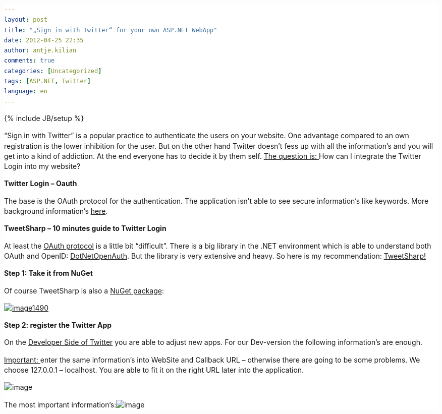 ```yaml
---
layout: post
title: "„Sign in with Twitter“ for your own ASP.NET WebApp"
date: 2012-04-25 22:35
author: antje.kilian
comments: true
categories: [Uncategorized]
tags: [ASP.NET, Twitter]
language: en
---
```

{% include JB/setup %}
&nbsp;

“Sign in with Twitter” is a popular practice to authenticate the users on your website. One advantage compared to an own registration is the lower inhibition for the user. But on the other hand Twitter doesn’t fess up with all the information’s and you will get into a kind of addiction. At the end everyone has to decide it by them self. <span style="text-decoration: underline;">The question is: </span>How can I integrate the Twitter Login into my website?

<strong> </strong>

<strong>Twitter Login – Oauth</strong>

<strong> </strong>

The base is the OAuth protocol for the authentication. The application isn’t able to see secure information’s like keywords. More background information’s <a href="http://oauth.net/">here</a>.

<strong>TweetSharp – 10 minutes guide to Twitter Login </strong>

<strong> </strong>

At least the <a href="http://oauth.net/">OAuth protocol</a> is a little bit “difficult”. There is a big library in the .NET environment which is able to understand both OAuth and OpenID: <a href="http://www.dotnetopenauth.net/">DotNetOpenAuth</a>. But the library is very extensive and heavy. So here is my recommendation: <a href="https://github.com/danielcrenna/tweetsharp">TweetSharp!</a>

<strong>Step 1: Take it from NuGet</strong>

Of course TweetSharp is also a <a href="http://nuget.org/packages/TweetSharp">NuGet package</a>:

<a href="http://code-inside.de/blog-in/wp-content/uploads/image1490.png"><img style="background-image: none; padding-left: 0px; padding-right: 0px; display: inline; padding-top: 0px; border: 0px;" title="image1490" src="http://code-inside.de/blog-in/wp-content/uploads/image1490_thumb.png" border="0" alt="image1490" width="563" height="387" /></a>

<strong>Step 2: register the Twitter App</strong>

On the <a href="https://dev.twitter.com/apps/new">Developer Side of Twitter</a> you are able to adjust new apps. For our Dev-version the following information’s are enough.

<span style="text-decoration: underline;">Important: </span>enter the same information’s into WebSite and Callback URL – otherwise there are going to be some problems. We choose 127.0.0.1 – localhost. You are able to fit it on the right URL later into the application.

<img style="background-image: none; padding-left: 0px; padding-right: 0px; padding-top: 0px; border: 0px;" title="image" src="http://code-inside.de/blog/wp-content/uploads/image_thumb662.png" border="0" alt="image" width="500" height="328" />

The most important information’s:<img style="background-image: none; padding-left: 0px; padding-right: 0px; padding-top: 0px; border: 0px;" title="image" src="http://code-inside.de/blog/wp-content/uploads/image_thumb663.png" border="0" alt="image" width="508" height="500" />
